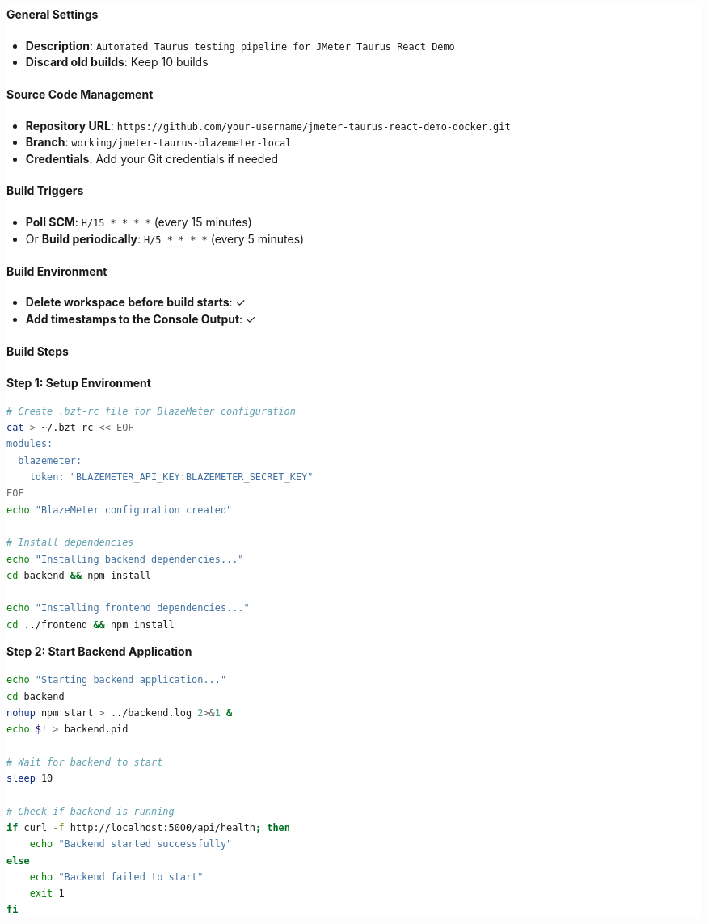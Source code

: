 #### General Settings
- **Description**: `Automated Taurus testing pipeline for JMeter Taurus React Demo`
- **Discard old builds**: Keep 10 builds

#### Source Code Management
- **Repository URL**: `https://github.com/your-username/jmeter-taurus-react-demo-docker.git`
- **Branch**: `working/jmeter-taurus-blazemeter-local`
- **Credentials**: Add your Git credentials if needed

#### Build Triggers
- **Poll SCM**: `H/15 * * * *` (every 15 minutes)
- Or **Build periodically**: `H/5 * * * *` (every 5 minutes)

#### Build Environment
- **Delete workspace before build starts**: ✓
- **Add timestamps to the Console Output**: ✓

#### Build Steps

**Step 1: Setup Environment**
```bash
# Create .bzt-rc file for BlazeMeter configuration
cat > ~/.bzt-rc << EOF
modules:
  blazemeter:
    token: "BLAZEMETER_API_KEY:BLAZEMETER_SECRET_KEY"
EOF
echo "BlazeMeter configuration created"

# Install dependencies
echo "Installing backend dependencies..."
cd backend && npm install

echo "Installing frontend dependencies..."
cd ../frontend && npm install
```

**Step 2: Start Backend Application**
```bash
echo "Starting backend application..."
cd backend
nohup npm start > ../backend.log 2>&1 &
echo $! > backend.pid

# Wait for backend to start
sleep 10

# Check if backend is running
if curl -f http://localhost:5000/api/health; then
    echo "Backend started successfully"
else
    echo "Backend failed to start"
    exit 1
fi
```
